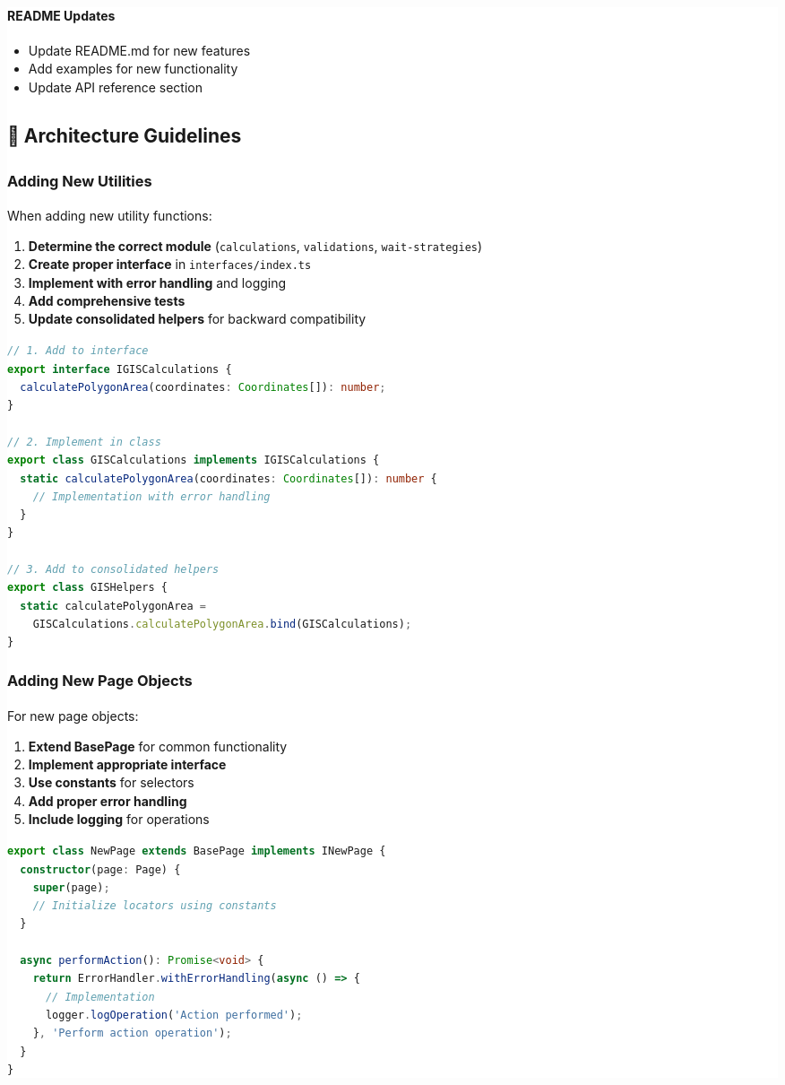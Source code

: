 #### README Updates

- Update README.md for new features
- Add examples for new functionality
- Update API reference section

## 🔧 Architecture Guidelines

### Adding New Utilities

When adding new utility functions:

1. **Determine the correct module** (`calculations`, `validations`, `wait-strategies`)
2. **Create proper interface** in `interfaces/index.ts`
3. **Implement with error handling** and logging
4. **Add comprehensive tests**
5. **Update consolidated helpers** for backward compatibility

```typescript
// 1. Add to interface
export interface IGISCalculations {
  calculatePolygonArea(coordinates: Coordinates[]): number;
}

// 2. Implement in class
export class GISCalculations implements IGISCalculations {
  static calculatePolygonArea(coordinates: Coordinates[]): number {
    // Implementation with error handling
  }
}

// 3. Add to consolidated helpers
export class GISHelpers {
  static calculatePolygonArea =
    GISCalculations.calculatePolygonArea.bind(GISCalculations);
}
```

### Adding New Page Objects

For new page objects:

1. **Extend BasePage** for common functionality
2. **Implement appropriate interface**
3. **Use constants** for selectors
4. **Add proper error handling**
5. **Include logging** for operations

```typescript
export class NewPage extends BasePage implements INewPage {
  constructor(page: Page) {
    super(page);
    // Initialize locators using constants
  }

  async performAction(): Promise<void> {
    return ErrorHandler.withErrorHandling(async () => {
      // Implementation
      logger.logOperation('Action performed');
    }, 'Perform action operation');
  }
}
```
